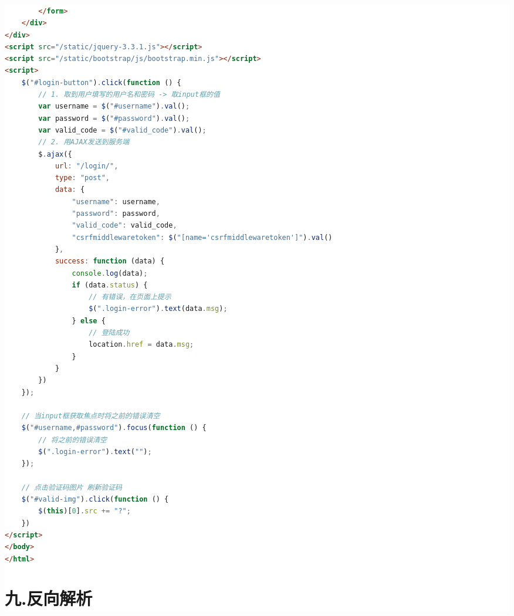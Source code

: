    ```html
           </form>
       </div>
   </div>
   <script src="/static/jquery-3.3.1.js"></script>
   <script src="/static/bootstrap/js/bootstrap.min.js"></script>
   <script>
       $("#login-button").click(function () {
           // 1. 取到用户填写的用户名和密码 -> 取input框的值
           var username = $("#username").val();
           var password = $("#password").val();
           var valid_code = $("#valid_code").val();
           // 2. 用AJAX发送到服务端
           $.ajax({
               url: "/login/",
               type: "post",
               data: {
                   "username": username,
                   "password": password,
                   "valid_code": valid_code,
                   "csrfmiddlewaretoken": $("[name='csrfmiddlewaretoken']").val()
               },
               success: function (data) {
                   console.log(data);
                   if (data.status) {
                       // 有错误，在页面上提示
                       $(".login-error").text(data.msg);
                   } else {
                       // 登陆成功
                       location.href = data.msg;
                   }
               }
           })
       });
   
       // 当input框获取焦点时将之前的错误清空
       $("#username,#password").focus(function () {
           // 将之前的错误清空
           $(".login-error").text("");
       });
   
       // 点击验证码图片 刷新验证码
       $("#valid-img").click(function () {
           $(this)[0].src += "?";
       })
   </script>
   </body>
   </html>
   ```

#  九.反向解析

